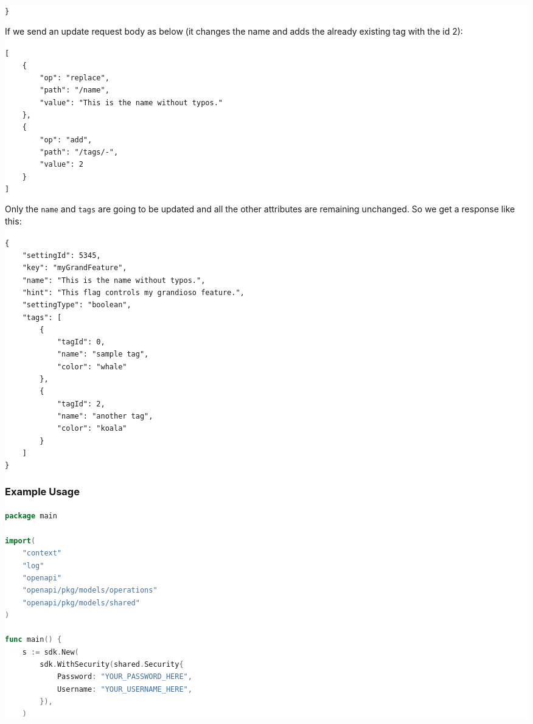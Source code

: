 ```
}
```
If we send an update request body as below (it changes the name and adds the already existing tag with the id 2):
```
[
	{
		"op": "replace",
		"path": "/name",
		"value": "This is the name without typos."
	},
	{
		"op": "add",
		"path": "/tags/-",
		"value": 2
	}
]
```
Only the `name` and `tags` are going to be updated and all the other attributes are remaining unchanged.
So we get a response like this:
```
{
	"settingId": 5345,
	"key": "myGrandFeature",
	"name": "This is the name without typos.",
	"hint": "This flag controls my grandioso feature.",
	"settingType": "boolean",
	"tags": [
		{
			"tagId": 0,
			"name": "sample tag",
			"color": "whale"
		},
		{
			"tagId": 2,
			"name": "another tag",
			"color": "koala"
		}
	]
}
```

### Example Usage

```go
package main

import(
	"context"
	"log"
	"openapi"
	"openapi/pkg/models/operations"
	"openapi/pkg/models/shared"
)

func main() {
    s := sdk.New(
        sdk.WithSecurity(shared.Security{
            Password: "YOUR_PASSWORD_HERE",
            Username: "YOUR_USERNAME_HERE",
        }),
    )

```